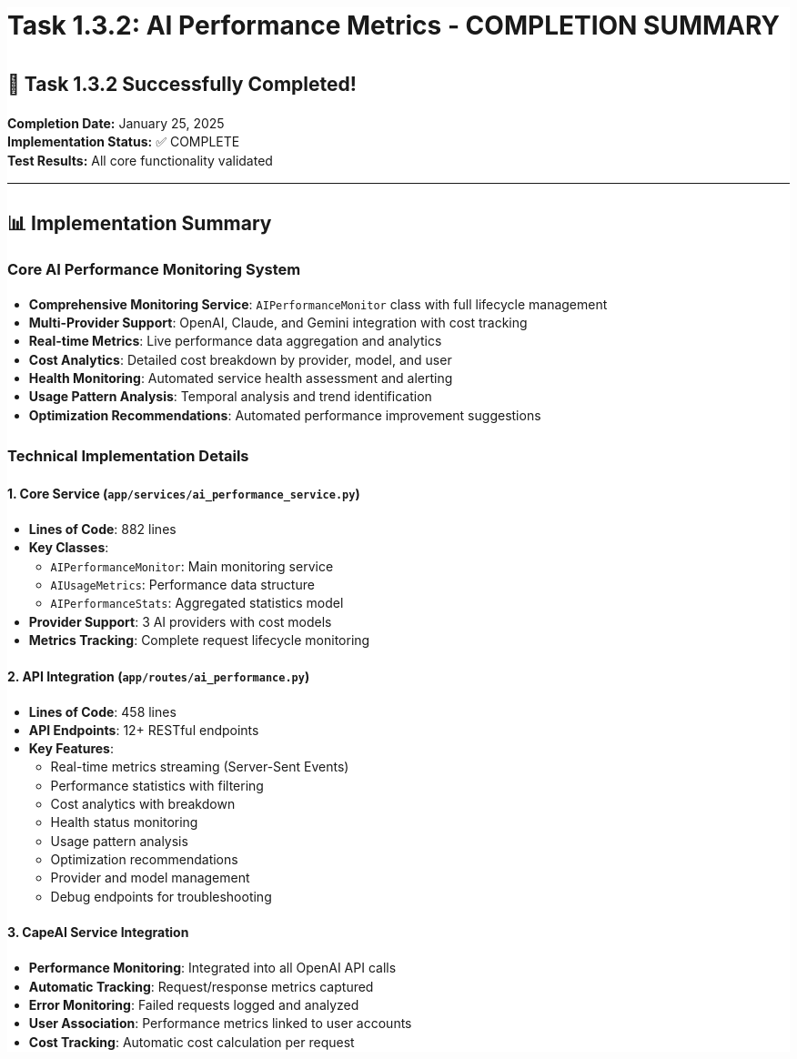 # Task 1.3.2: AI Performance Metrics - COMPLETION SUMMARY

## 🎯 Task 1.3.2 Successfully Completed!

**Completion Date:** January 25, 2025  
**Implementation Status:** ✅ COMPLETE  
**Test Results:** All core functionality validated  

---

## 📊 Implementation Summary

### Core AI Performance Monitoring System
- **Comprehensive Monitoring Service**: `AIPerformanceMonitor` class with full lifecycle management
- **Multi-Provider Support**: OpenAI, Claude, and Gemini integration with cost tracking
- **Real-time Metrics**: Live performance data aggregation and analytics
- **Cost Analytics**: Detailed cost breakdown by provider, model, and user
- **Health Monitoring**: Automated service health assessment and alerting
- **Usage Pattern Analysis**: Temporal analysis and trend identification
- **Optimization Recommendations**: Automated performance improvement suggestions

### Technical Implementation Details

#### 1. Core Service (`app/services/ai_performance_service.py`)
- **Lines of Code**: 882 lines
- **Key Classes**: 
  - `AIPerformanceMonitor`: Main monitoring service
  - `AIUsageMetrics`: Performance data structure
  - `AIPerformanceStats`: Aggregated statistics model
- **Provider Support**: 3 AI providers with cost models
- **Metrics Tracking**: Complete request lifecycle monitoring

#### 2. API Integration (`app/routes/ai_performance.py`)
- **Lines of Code**: 458 lines  
- **API Endpoints**: 12+ RESTful endpoints
- **Key Features**:
  - Real-time metrics streaming (Server-Sent Events)
  - Performance statistics with filtering
  - Cost analytics with breakdown
  - Health status monitoring
  - Usage pattern analysis
  - Optimization recommendations
  - Provider and model management
  - Debug endpoints for troubleshooting

#### 3. CapeAI Service Integration
- **Performance Monitoring**: Integrated into all OpenAI API calls
- **Automatic Tracking**: Request/response metrics captured
- **Error Monitoring**: Failed requests logged and analyzed
- **User Association**: Performance metrics linked to user accounts
- **Cost Tracking**: Automatic cost calculation per request
